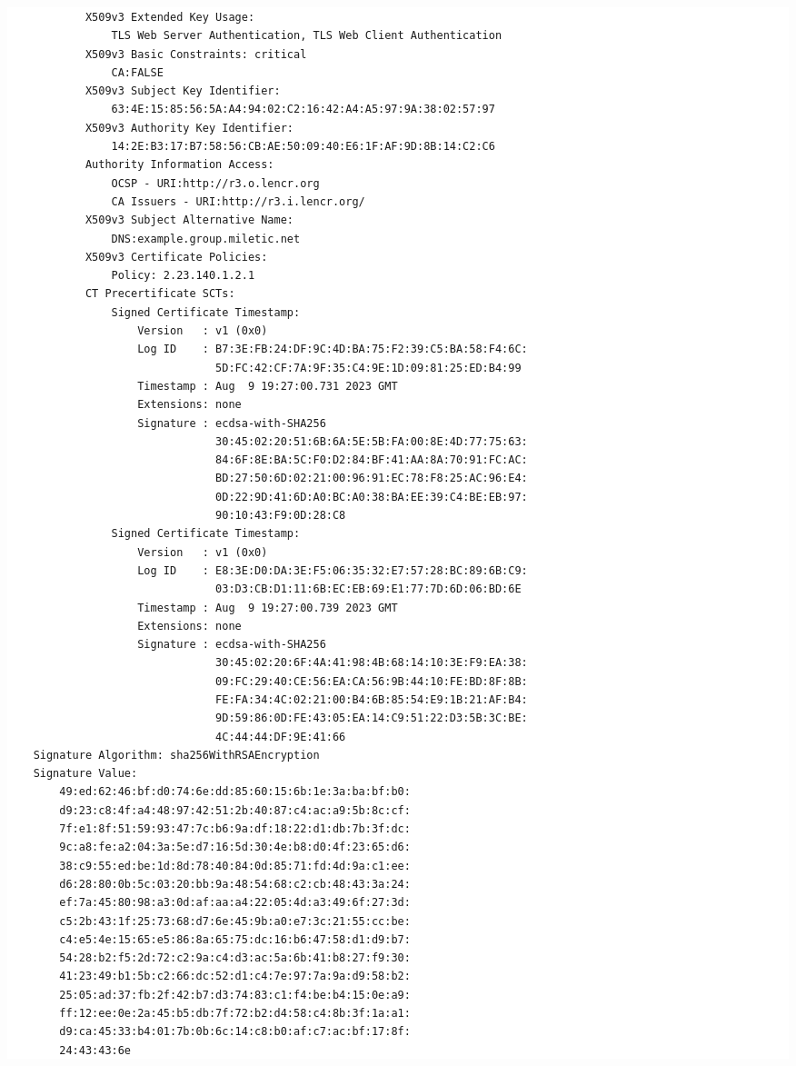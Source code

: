``` shell
            X509v3 Extended Key Usage: 
                TLS Web Server Authentication, TLS Web Client Authentication
            X509v3 Basic Constraints: critical
                CA:FALSE
            X509v3 Subject Key Identifier: 
                63:4E:15:85:56:5A:A4:94:02:C2:16:42:A4:A5:97:9A:38:02:57:97
            X509v3 Authority Key Identifier: 
                14:2E:B3:17:B7:58:56:CB:AE:50:09:40:E6:1F:AF:9D:8B:14:C2:C6
            Authority Information Access: 
                OCSP - URI:http://r3.o.lencr.org
                CA Issuers - URI:http://r3.i.lencr.org/
            X509v3 Subject Alternative Name: 
                DNS:example.group.miletic.net
            X509v3 Certificate Policies: 
                Policy: 2.23.140.1.2.1
            CT Precertificate SCTs: 
                Signed Certificate Timestamp:
                    Version   : v1 (0x0)
                    Log ID    : B7:3E:FB:24:DF:9C:4D:BA:75:F2:39:C5:BA:58:F4:6C:
                                5D:FC:42:CF:7A:9F:35:C4:9E:1D:09:81:25:ED:B4:99
                    Timestamp : Aug  9 19:27:00.731 2023 GMT
                    Extensions: none
                    Signature : ecdsa-with-SHA256
                                30:45:02:20:51:6B:6A:5E:5B:FA:00:8E:4D:77:75:63:
                                84:6F:8E:BA:5C:F0:D2:84:BF:41:AA:8A:70:91:FC:AC:
                                BD:27:50:6D:02:21:00:96:91:EC:78:F8:25:AC:96:E4:
                                0D:22:9D:41:6D:A0:BC:A0:38:BA:EE:39:C4:BE:EB:97:
                                90:10:43:F9:0D:28:C8
                Signed Certificate Timestamp:
                    Version   : v1 (0x0)
                    Log ID    : E8:3E:D0:DA:3E:F5:06:35:32:E7:57:28:BC:89:6B:C9:
                                03:D3:CB:D1:11:6B:EC:EB:69:E1:77:7D:6D:06:BD:6E
                    Timestamp : Aug  9 19:27:00.739 2023 GMT
                    Extensions: none
                    Signature : ecdsa-with-SHA256
                                30:45:02:20:6F:4A:41:98:4B:68:14:10:3E:F9:EA:38:
                                09:FC:29:40:CE:56:EA:CA:56:9B:44:10:FE:BD:8F:8B:
                                FE:FA:34:4C:02:21:00:B4:6B:85:54:E9:1B:21:AF:B4:
                                9D:59:86:0D:FE:43:05:EA:14:C9:51:22:D3:5B:3C:BE:
                                4C:44:44:DF:9E:41:66
    Signature Algorithm: sha256WithRSAEncryption
    Signature Value:
        49:ed:62:46:bf:d0:74:6e:dd:85:60:15:6b:1e:3a:ba:bf:b0:
        d9:23:c8:4f:a4:48:97:42:51:2b:40:87:c4:ac:a9:5b:8c:cf:
        7f:e1:8f:51:59:93:47:7c:b6:9a:df:18:22:d1:db:7b:3f:dc:
        9c:a8:fe:a2:04:3a:5e:d7:16:5d:30:4e:b8:d0:4f:23:65:d6:
        38:c9:55:ed:be:1d:8d:78:40:84:0d:85:71:fd:4d:9a:c1:ee:
        d6:28:80:0b:5c:03:20:bb:9a:48:54:68:c2:cb:48:43:3a:24:
        ef:7a:45:80:98:a3:0d:af:aa:a4:22:05:4d:a3:49:6f:27:3d:
        c5:2b:43:1f:25:73:68:d7:6e:45:9b:a0:e7:3c:21:55:cc:be:
        c4:e5:4e:15:65:e5:86:8a:65:75:dc:16:b6:47:58:d1:d9:b7:
        54:28:b2:f5:2d:72:c2:9a:c4:d3:ac:5a:6b:41:b8:27:f9:30:
        41:23:49:b1:5b:c2:66:dc:52:d1:c4:7e:97:7a:9a:d9:58:b2:
        25:05:ad:37:fb:2f:42:b7:d3:74:83:c1:f4:be:b4:15:0e:a9:
        ff:12:ee:0e:2a:45:b5:db:7f:72:b2:d4:58:c4:8b:3f:1a:a1:
        d9:ca:45:33:b4:01:7b:0b:6c:14:c8:b0:af:c7:ac:bf:17:8f:
        24:43:43:6e
```
